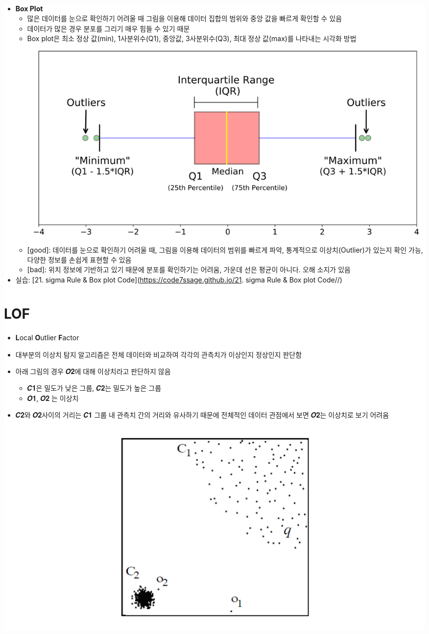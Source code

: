 - **Box Plot**
	- 많은 데이터를 눈으로 확인하기 어려울 때 그림을 이용해 데이터 집합의 범위와 중앙 값을 빠르게 확인할 수 있음
	- 데이터가 많은 경우 분포를 그리기 매우 힘들 수 있기 때문
	- Box plot은 최소 정상 값(min), 1사분위수(Q1), 중앙값, 3사분위수(Q3), 최대 정상 값(max)를 나타내는 시각화 방법
	![image](https://github.com/code7ssage/code7ssage.github.io/blob/master/assets/attached%20file/Pasted%20image%2020240112130638.png?raw=true)
	- [good]: 데이터를 눈으로 확인하기 어려울 때, 그림을 이용해 데이터의 범위를 빠르게 파악, 통계적으로 이상치(Outlier)가 있는지 확인 가능, 다양한 정보를 손쉽게 표현할 수 있음 
	- [bad]: 위치 정보에 기반하고 있기 때문에 분포를 확인하기는 어려움, 가운데 선은 평균이 아니다. 오해 소지가 있음
- 실습: [21. sigma Rule & Box plot Code](https://code7ssage.github.io/21. sigma Rule & Box plot Code//)
# LOF
- **L**ocal **O**utlier **F**actor
- 대부분의 이상치 탐지 알고리즘은 전체 데이터와 비교하여 각각의 관측치가 이상인지 정상인지 판단함
- 아래 그림의 경우 𝑶𝟐에 대해 이상치라고 판단하지 않음
	- 𝑪𝟏은 밀도가 낮은 그룹, 𝑪𝟐는 밀도가 높은 그룹
	- 𝑶𝟏, 𝑶𝟐 는 이상치

- 𝑪𝟐와 𝑶𝟐사이의 거리는 𝑪𝟏 그룹 내 관측치 간의 거리와 유사하기 때문에 전체적인 데이터 관점에서 보면 𝑶𝟐는 이상치로 보기 어려움
	![image](https://github.com/code7ssage/code7ssage.github.io/blob/master/assets/attached%20file/Pasted%20image%2020240112131144.png?raw=true)